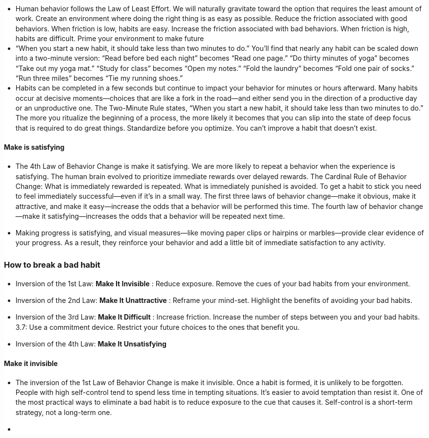 - Human behavior follows the Law of Least Effort. We will naturally gravitate toward the option that requires the least amount of work. Create an environment where doing the right thing is as easy as possible. Reduce the friction associated with good behaviors. When friction is low, habits are easy. Increase the friction associated with bad behaviors. When friction is high, habits are difficult. Prime your environment to make future
- “When you start a new habit, it should take less than two minutes to do.” You’ll find that nearly any habit can be scaled down into a two-minute version: “Read before bed each night” becomes “Read one page.” “Do thirty minutes of yoga” becomes “Take out my yoga mat.” “Study for class” becomes “Open my notes.” “Fold the laundry” becomes “Fold one pair of socks.” “Run three miles” becomes “Tie my running shoes.”
- Habits can be completed in a few seconds but continue to impact your behavior for minutes or hours afterward. Many habits occur at decisive moments—choices that are like a fork in the road—and either send you in the direction of a productive day or an unproductive one. The Two-Minute Rule states, “When you start a new habit, it should take less than two minutes to do.” The more you ritualize the beginning of a process, the more likely it becomes that you can slip into the state of deep focus that is required to do great things. Standardize before you optimize. You can’t improve a habit that doesn’t exist.

#### Make is satisfying

- The 4th Law of Behavior Change is make it satisfying. We are more likely to repeat a behavior when the experience is satisfying. The human brain evolved to prioritize immediate rewards over delayed rewards. The Cardinal Rule of Behavior Change: What is immediately rewarded is repeated. What is immediately punished is avoided. To get a habit to stick you need to feel immediately successful—even if it’s in a small way. The first three laws of behavior change—make it obvious, make it attractive, and make it easy—increase the odds that a behavior will be performed this time. The fourth law of behavior change—make it satisfying—increases the odds that a behavior will be repeated next time.

- Making progress is satisfying, and visual measures—like moving paper clips or hairpins or marbles—provide clear evidence of your progress. As a result, they reinforce your behavior and add a little bit of immediate satisfaction to any activity.

### How to break a bad habit

- Inversion of the 1st Law: **Make It Invisible** : Reduce exposure. Remove the cues of your bad habits from your environment.

- Inversion of the 2nd Law: **Make It Unattractive** : Reframe your mind-set. Highlight the benefits of avoiding your bad habits.
- Inversion of the 3rd Law: **Make It Difficult** : Increase friction. Increase the number of steps between you and your bad habits. 3.7: Use a commitment device. Restrict your future choices to the ones that benefit you.
- Inversion of the 4th Law: **Make It Unsatisfying**

#### Make it invisible

- The inversion of the 1st Law of Behavior Change is make it invisible. Once a habit is formed, it is unlikely to be forgotten. People with high self-control tend to spend less time in tempting situations. It’s easier to avoid temptation than resist it. One of the most practical ways to eliminate a bad habit is to reduce exposure to the cue that causes it. Self-control is a short-term strategy, not a long-term one.

-
